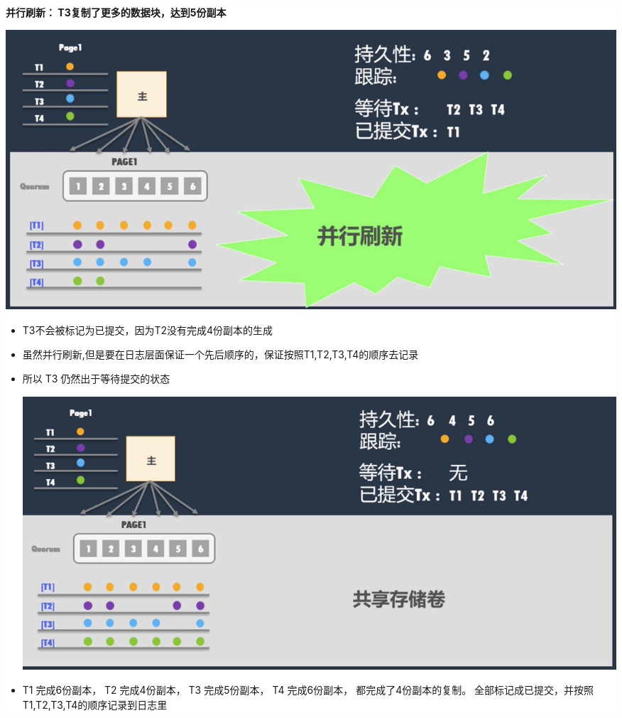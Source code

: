  **并行刷新： T3复制了更多的数据块，达到5份副本**
 
  ![Alt Image Text](../images/aua1_12.png "Body image")

* T3不会被标记为已提交，因为T2没有完成4份副本的生成
* 虽然并行刷新,但是要在日志层面保证一个先后顺序的，保证按照T1,T2,T3,T4的顺序去记录
* 所以	T3  仍然出于等待提交的状态

  ![Alt Image Text](../images/aua1_13.png "Body image")
  
 * T1 完成6份副本， T2 完成4份副本， T3 完成5份副本， T4 完成6份副本， 都完成了4份副本的复制。 全部标记成已提交，并按照T1,T2,T3,T4的顺序记录到日志里

